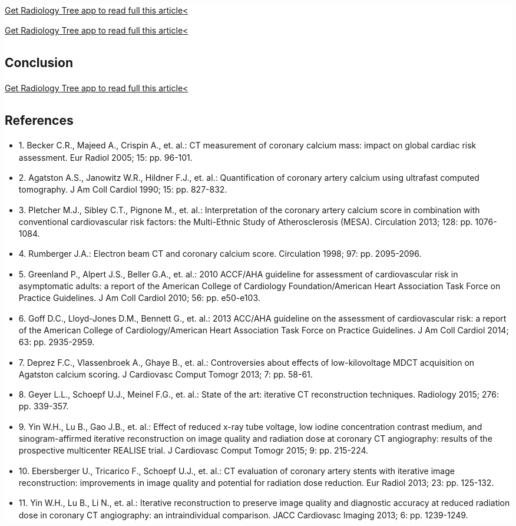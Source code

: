 [Get Radiology Tree app to read full this article<](https://clinicalpub.com/app)

[Get Radiology Tree app to read full this article<](https://clinicalpub.com/app)

## Conclusion

[Get Radiology Tree app to read full this article<](https://clinicalpub.com/app)

## References

- 1\. Becker C.R., Majeed A., Crispin A., et. al.: CT measurement of coronary calcium mass: impact on global cardiac risk assessment. Eur Radiol 2005; 15: pp. 96-101.


- 2\. Agatston A.S., Janowitz W.R., Hildner F.J., et. al.: Quantification of coronary artery calcium using ultrafast computed tomography. J Am Coll Cardiol 1990; 15: pp. 827-832.


- 3\. Pletcher M.J., Sibley C.T., Pignone M., et. al.: Interpretation of the coronary artery calcium score in combination with conventional cardiovascular risk factors: the Multi-Ethnic Study of Atherosclerosis (MESA). Circulation 2013; 128: pp. 1076-1084.


- 4\. Rumberger J.A.: Electron beam CT and coronary calcium score. Circulation 1998; 97: pp. 2095-2096.


- 5\. Greenland P., Alpert J.S., Beller G.A., et. al.: 2010 ACCF/AHA guideline for assessment of cardiovascular risk in asymptomatic adults: a report of the American College of Cardiology Foundation/American Heart Association Task Force on Practice Guidelines. J Am Coll Cardiol 2010; 56: pp. e50-e103.


- 6\. Goff D.C., Lloyd-Jones D.M., Bennett G., et. al.: 2013 ACC/AHA guideline on the assessment of cardiovascular risk: a report of the American College of Cardiology/American Heart Association Task Force on Practice Guidelines. J Am Coll Cardiol 2014; 63: pp. 2935-2959.


- 7\. Deprez F.C., Vlassenbroek A., Ghaye B., et. al.: Controversies about effects of low-kilovoltage MDCT acquisition on Agatston calcium scoring. J Cardiovasc Comput Tomogr 2013; 7: pp. 58-61.


- 8\. Geyer L.L., Schoepf U.J., Meinel F.G., et. al.: State of the art: iterative CT reconstruction techniques. Radiology 2015; 276: pp. 339-357.


- 9\. Yin W.H., Lu B., Gao J.B., et. al.: Effect of reduced x-ray tube voltage, low iodine concentration contrast medium, and sinogram-affirmed iterative reconstruction on image quality and radiation dose at coronary CT angiography: results of the prospective multicenter REALISE trial. J Cardiovasc Comput Tomogr 2015; 9: pp. 215-224.


- 10\. Ebersberger U., Tricarico F., Schoepf U.J., et. al.: CT evaluation of coronary artery stents with iterative image reconstruction: improvements in image quality and potential for radiation dose reduction. Eur Radiol 2013; 23: pp. 125-132.


- 11\. Yin W.H., Lu B., Li N., et. al.: Iterative reconstruction to preserve image quality and diagnostic accuracy at reduced radiation dose in coronary CT angiography: an intraindividual comparison. JACC Cardiovasc Imaging 2013; 6: pp. 1239-1249.
